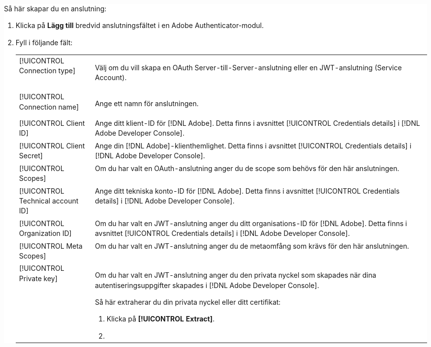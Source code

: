Så här skapar du en anslutning:

1. Klicka på **Lägg till** bredvid anslutningsfältet i en Adobe Authenticator-modul.
1. Fyll i följande fält:

   <table style="table-layout:auto"> 
    <col class="TableStyle-TableStyle-List-options-in-steps-Column-Column1">
    </col>
    <col class="TableStyle-TableStyle-List-options-in-steps-Column-Column2">
    </col>
    <tbody>
      <tr>
        <td role="rowheader">[!UICONTROL Connection type]</td>
        <td>
          <p>Välj om du vill skapa en OAuth Server-till-Server-anslutning eller en JWT-anslutning (Service Account).</p>
        </td>
      </tr>
      <tr>
        <td role="rowheader">[!UICONTROL Connection name]</td>
        <td>
          <p>Ange ett namn för anslutningen.</p>
        </td>
      </tr>
      <tr>
        <td role="rowheader">[!UICONTROL Client ID]</td>
        <td>Ange ditt klient-ID för [!DNL Adobe]. Detta finns i avsnittet [!UICONTROL Credentials details] i [!DNL Adobe Developer Console].
      </tr>
      <tr>
        <td role="rowheader">[!UICONTROL Client Secret]</td>
        <td>Ange din [!DNL Adobe]-klienthemlighet. Detta finns i avsnittet [!UICONTROL Credentials details] i [!DNL Adobe Developer Console].
      </tr>
      <tr>
        <td role="rowheader">[!UICONTROL Scopes]</td>
        <td>Om du har valt en OAuth-anslutning anger du de scope som behövs för den här anslutningen.</td>
      </tr>
      <tr>
        <td role="rowheader">[!UICONTROL Technical account ID]</td>
        <td>Ange ditt tekniska konto-ID för [!DNL Adobe]. Detta finns i avsnittet [!UICONTROL Credentials details] i [!DNL Adobe Developer Console].
      </tr>
      <tr>
        <td role="rowheader">[!UICONTROL Organization ID]</td>
        <td>Om du har valt en JWT-anslutning anger du ditt organisations-ID för [!DNL Adobe]. Detta finns i avsnittet [!UICONTROL Credentials details] i [!DNL Adobe Developer Console].
      </tr>
      <tr>
        <td role="rowheader">[!UICONTROL Meta Scopes]</td>
        <td>Om du har valt en JWT-anslutning anger du de metaomfång som krävs för den här anslutningen. </td>
      </tr>
      <tr>
        <td role="rowheader">[!UICONTROL Private key]</td>
        <td>
          <p>Om du har valt en JWT-anslutning anger du den privata nyckel som skapades när dina autentiseringsuppgifter skapades i [!DNL Adobe Developer Console]. </p>
          <p>Så här extraherar du din privata nyckel eller ditt certifikat:</p>
          <ol>
            <li value="1">
              <p>Klicka på <b>[!UICONTROL Extract]</b>.</p>
            </li>
            <li value="2">